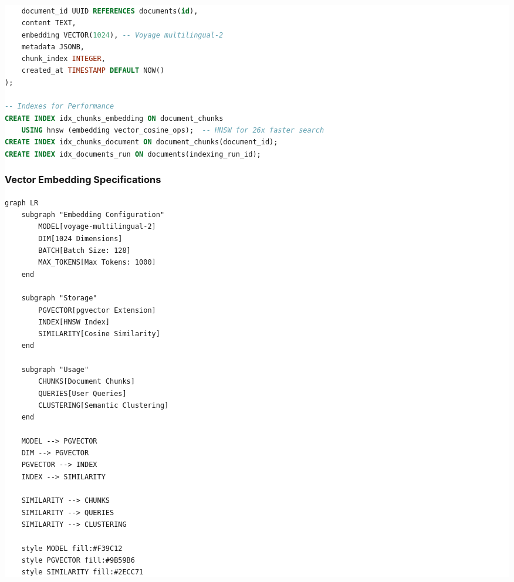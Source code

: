 ```sql
    document_id UUID REFERENCES documents(id),
    content TEXT,
    embedding VECTOR(1024), -- Voyage multilingual-2
    metadata JSONB,
    chunk_index INTEGER,
    created_at TIMESTAMP DEFAULT NOW()
);

-- Indexes for Performance
CREATE INDEX idx_chunks_embedding ON document_chunks 
    USING hnsw (embedding vector_cosine_ops);  -- HNSW for 26x faster search
CREATE INDEX idx_chunks_document ON document_chunks(document_id);
CREATE INDEX idx_documents_run ON documents(indexing_run_id);
```

### Vector Embedding Specifications

```mermaid
graph LR
    subgraph "Embedding Configuration"
        MODEL[voyage-multilingual-2]
        DIM[1024 Dimensions]
        BATCH[Batch Size: 128]
        MAX_TOKENS[Max Tokens: 1000]
    end
    
    subgraph "Storage"
        PGVECTOR[pgvector Extension]
        INDEX[HNSW Index]
        SIMILARITY[Cosine Similarity]
    end
    
    subgraph "Usage"
        CHUNKS[Document Chunks]
        QUERIES[User Queries]
        CLUSTERING[Semantic Clustering]
    end
    
    MODEL --> PGVECTOR
    DIM --> PGVECTOR
    PGVECTOR --> INDEX
    INDEX --> SIMILARITY
    
    SIMILARITY --> CHUNKS
    SIMILARITY --> QUERIES
    SIMILARITY --> CLUSTERING
    
    style MODEL fill:#F39C12
    style PGVECTOR fill:#9B59B6
    style SIMILARITY fill:#2ECC71
```
